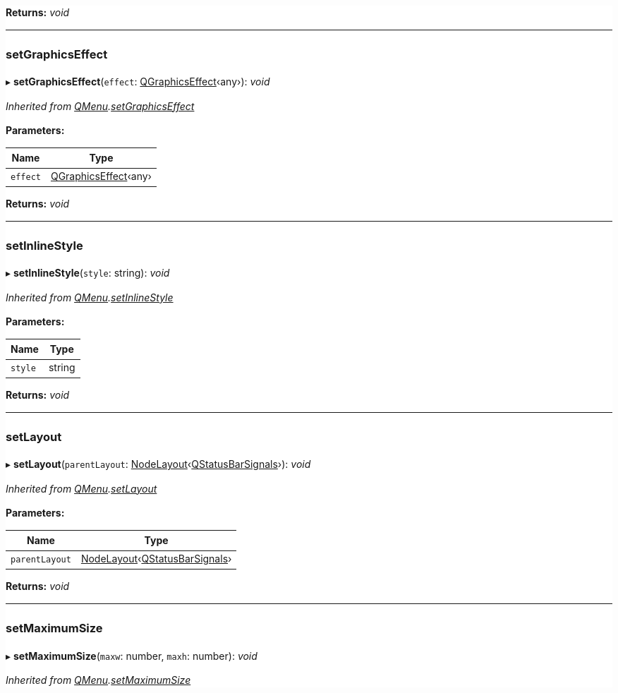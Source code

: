 **Returns:** *void*

___

###  setGraphicsEffect

▸ **setGraphicsEffect**(`effect`: [QGraphicsEffect](qgraphicseffect.md)‹any›): *void*

*Inherited from [QMenu](qmenu.md).[setGraphicsEffect](qmenu.md#setgraphicseffect)*

**Parameters:**

Name | Type |
------ | ------ |
`effect` | [QGraphicsEffect](qgraphicseffect.md)‹any› |

**Returns:** *void*

___

###  setInlineStyle

▸ **setInlineStyle**(`style`: string): *void*

*Inherited from [QMenu](qmenu.md).[setInlineStyle](qmenu.md#setinlinestyle)*

**Parameters:**

Name | Type |
------ | ------ |
`style` | string |

**Returns:** *void*

___

###  setLayout

▸ **setLayout**(`parentLayout`: [NodeLayout](nodelayout.md)‹[QStatusBarSignals](../interfaces/qstatusbarsignals.md)›): *void*

*Inherited from [QMenu](qmenu.md).[setLayout](qmenu.md#setlayout)*

**Parameters:**

Name | Type |
------ | ------ |
`parentLayout` | [NodeLayout](nodelayout.md)‹[QStatusBarSignals](../interfaces/qstatusbarsignals.md)› |

**Returns:** *void*

___

###  setMaximumSize

▸ **setMaximumSize**(`maxw`: number, `maxh`: number): *void*

*Inherited from [QMenu](qmenu.md).[setMaximumSize](qmenu.md#setmaximumsize)*
